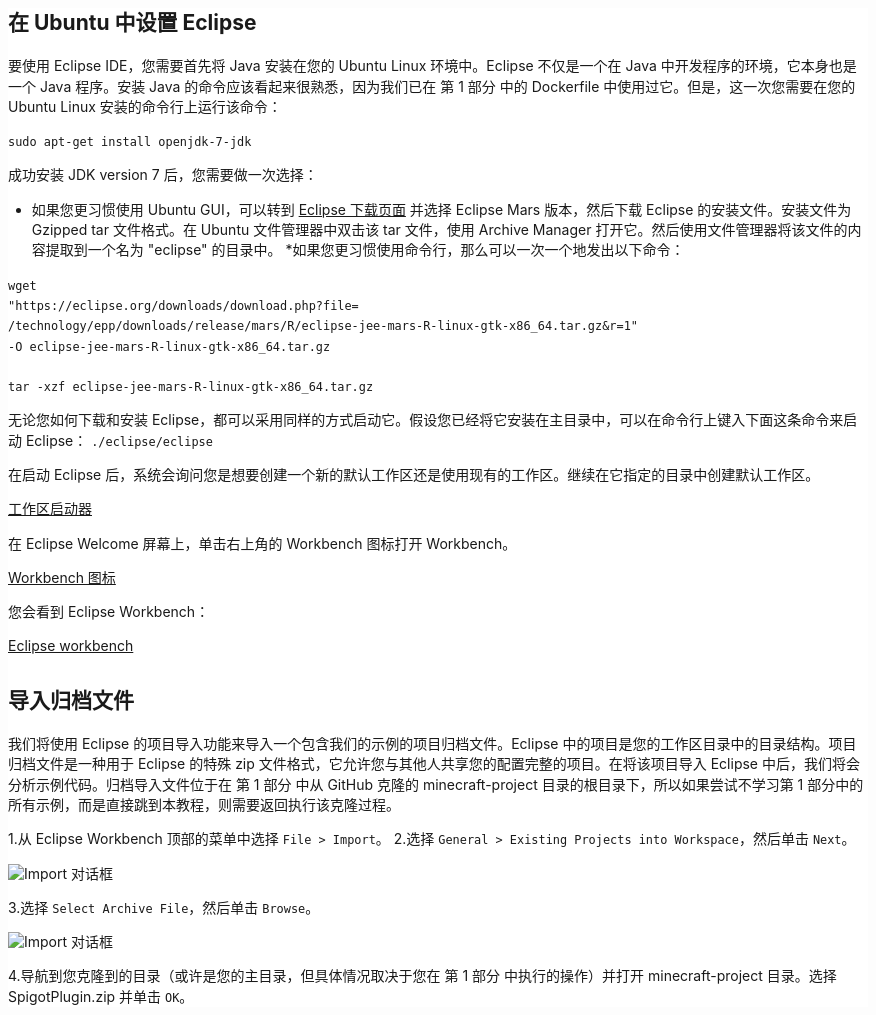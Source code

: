 ## 在 Ubuntu 中设置 Eclipse

要使用 Eclipse IDE，您需要首先将 Java 安装在您的 Ubuntu Linux 环境中。Eclipse 不仅是一个在 Java 中开发程序的环境，它本身也是一个 Java 程序。安装 Java 的命令应该看起来很熟悉，因为我们已在 第 1 部分 中的 Dockerfile 中使用过它。但是，这一次您需要在您的 Ubuntu Linux 安装的命令行上运行该命令：

```
sudo apt-get install openjdk-7-jdk
```

成功安装 JDK version 7 后，您需要做一次选择：

* 如果您更习惯使用 Ubuntu GUI，可以转到 [Eclipse 下载页面](http://eclipse.org/downloads/) 并选择 Eclipse Mars 版本，然后下载 Eclipse 的安装文件。安装文件为Gzipped tar 文件格式。在 Ubuntu 文件管理器中双击该 tar 文件，使用 Archive Manager 打开它。然后使用文件管理器将该文件的内容提取到一个名为 "eclipse" 的目录中。
*如果您更习惯使用命令行，那么可以一次一个地发出以下命令：

```
wget
"https://eclipse.org/downloads/download.php?file=
/technology/epp/downloads/release/mars/R/eclipse-jee-mars-R-linux-gtk-x86_64.tar.gz&r=1"
-O eclipse-jee-mars-R-linux-gtk-x86_64.tar.gz

tar -xzf eclipse-jee-mars-R-linux-gtk-x86_64.tar.gz
```

 无论您如何下载和安装 Eclipse，都可以采用同样的方式启动它。假设您已经将它安装在主目录中，可以在命令行上键入下面这条命令来启动
Eclipse： `./eclipse/eclipse`

 在启动 Eclipse 后，系统会询问您是想要创建一个新的默认工作区还是使用现有的工作区。继续在它指定的目录中创建默认工作区。 

[工作区启动器](image001.jpg)

 在 Eclipse Welcome 屏幕上，单击右上角的 Workbench 图标打开 Workbench。 

[Workbench 图标](image002.jpg)

 您会看到 Eclipse Workbench：

 [Eclipse workbench](image003.jpg)

## 导入归档文件

我们将使用 Eclipse 的项目导入功能来导入一个包含我们的示例的项目归档文件。Eclipse 中的项目是您的工作区目录中的目录结构。项目归档文件是一种用于 Eclipse 的特殊 zip 文件格式，它允许您与其他人共享您的配置完整的项目。在将该项目导入 Eclipse 中后，我们将会分析示例代码。归档导入文件位于在 第 1 部分 中从 GitHub 克隆的 minecraft-project 目录的根目录下，所以如果尝试不学习第 1 部分中的所有示例，而是直接跳到本教程，则需要返回执行该克隆过程。

1.从 Eclipse Workbench 顶部的菜单中选择 `File > Import`。
2.选择 `General > Existing Projects into Workspace`，然后单击 `Next`。

![Import 对话框](image004.jpg)

3.选择 `Select Archive File`，然后单击 `Browse`。

![Import 对话框](image005.jpg)

4.导航到您克隆到的目录（或许是您的主目录，但具体情况取决于您在 第 1 部分 中执行的操作）并打开 minecraft-project 目录。选择 SpigotPlugin.zip 并单击 `OK`。
